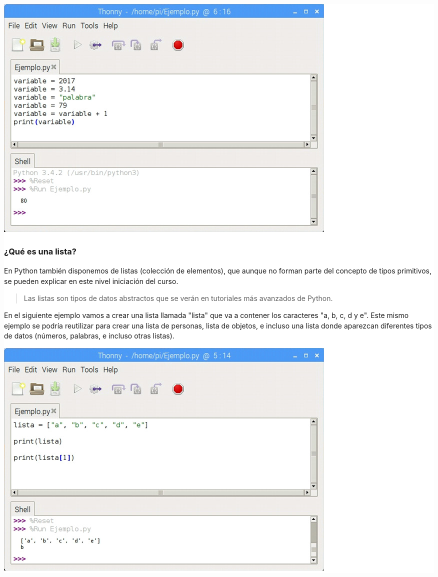 ![](img/variables-en-python.jpg "Variables en Python")

### ¿Qué es una lista?

En Python también disponemos de listas (colección de elementos), que aunque no forman parte del concepto de tipos primitivos, se pueden explicar en este nivel iniciación del curso.

> Las listas son tipos de datos abstractos que se verán en tutoriales más avanzados de Python.

En el siguiente ejemplo vamos a crear una lista llamada "lista" que va a contener los caracteres "a, b, c, d y e". Este mismo ejemplo se podría reutilizar para crear una lista de personas, lista de objetos, e incluso una lista donde aparezcan diferentes tipos de datos (números, palabras, e incluso otras listas).

![](img/listas-en-python.jpg "Listas en Python")
